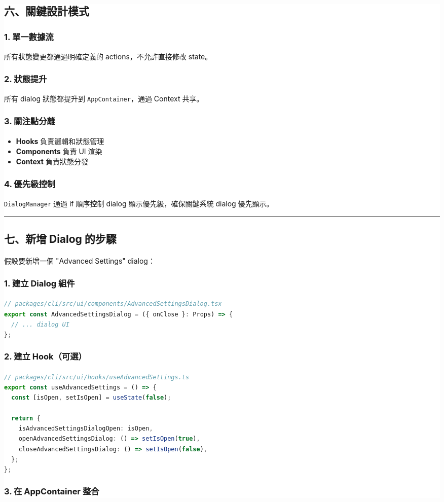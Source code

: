 
## 六、關鍵設計模式

### 1. 單一數據流

所有狀態變更都通過明確定義的 actions，不允許直接修改 state。

### 2. 狀態提升

所有 dialog 狀態都提升到 `AppContainer`，通過 Context 共享。

### 3. 關注點分離

- **Hooks** 負責邏輯和狀態管理
- **Components** 負責 UI 渲染
- **Context** 負責狀態分發

### 4. 優先級控制

`DialogManager` 通過 if 順序控制 dialog 顯示優先級，確保關鍵系統 dialog 優先顯示。

---

## 七、新增 Dialog 的步驟

假設要新增一個 "Advanced Settings" dialog：

### 1. 建立 Dialog 組件

```typescript
// packages/cli/src/ui/components/AdvancedSettingsDialog.tsx
export const AdvancedSettingsDialog = ({ onClose }: Props) => {
  // ... dialog UI
};
```

### 2. 建立 Hook（可選）

```typescript
// packages/cli/src/ui/hooks/useAdvancedSettings.ts
export const useAdvancedSettings = () => {
  const [isOpen, setIsOpen] = useState(false);

  return {
    isAdvancedSettingsDialogOpen: isOpen,
    openAdvancedSettingsDialog: () => setIsOpen(true),
    closeAdvancedSettingsDialog: () => setIsOpen(false),
  };
};
```

### 3. 在 AppContainer 整合
